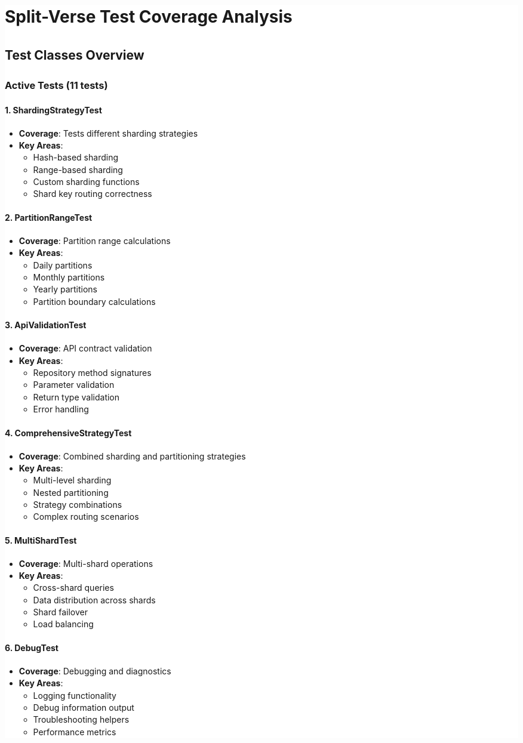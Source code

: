 # Split-Verse Test Coverage Analysis

## Test Classes Overview

### Active Tests (11 tests)

#### 1. **ShardingStrategyTest**
- **Coverage**: Tests different sharding strategies
- **Key Areas**:
  - Hash-based sharding
  - Range-based sharding
  - Custom sharding functions
  - Shard key routing correctness

#### 2. **PartitionRangeTest**
- **Coverage**: Partition range calculations
- **Key Areas**:
  - Daily partitions
  - Monthly partitions
  - Yearly partitions
  - Partition boundary calculations

#### 3. **ApiValidationTest**
- **Coverage**: API contract validation
- **Key Areas**:
  - Repository method signatures
  - Parameter validation
  - Return type validation
  - Error handling

#### 4. **ComprehensiveStrategyTest**
- **Coverage**: Combined sharding and partitioning strategies
- **Key Areas**:
  - Multi-level sharding
  - Nested partitioning
  - Strategy combinations
  - Complex routing scenarios

#### 5. **MultiShardTest**
- **Coverage**: Multi-shard operations
- **Key Areas**:
  - Cross-shard queries
  - Data distribution across shards
  - Shard failover
  - Load balancing

#### 6. **DebugTest**
- **Coverage**: Debugging and diagnostics
- **Key Areas**:
  - Logging functionality
  - Debug information output
  - Troubleshooting helpers
  - Performance metrics
